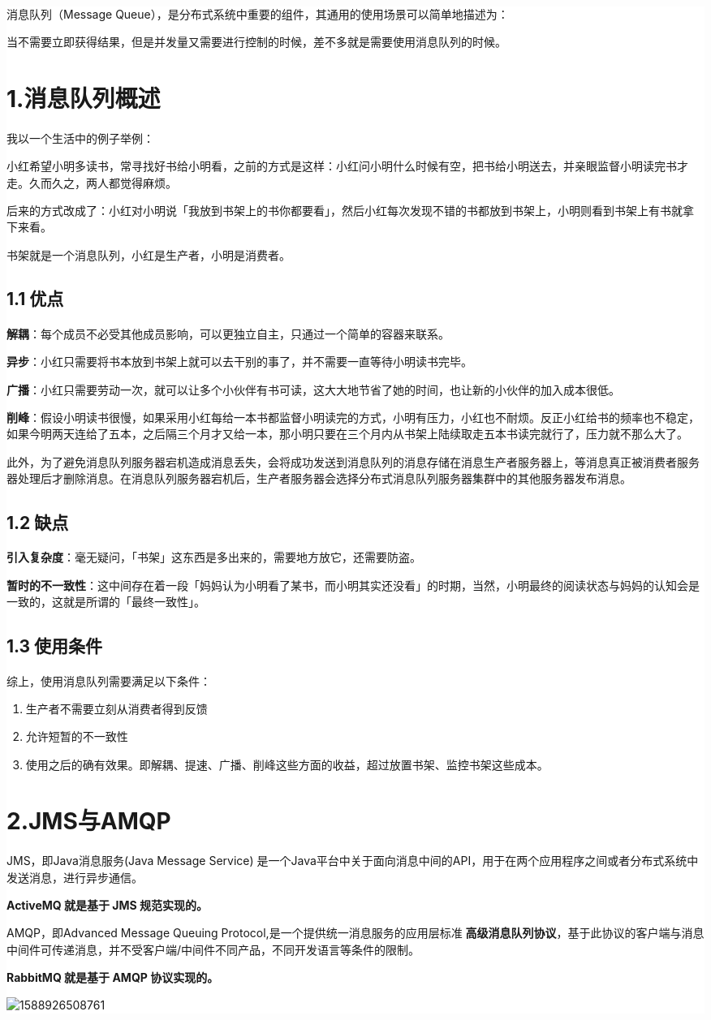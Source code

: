 消息队列（Message Queue），是分布式系统中重要的组件，其通用的使用场景可以简单地描述为：

当不需要立即获得结果，但是并发量又需要进行控制的时候，差不多就是需要使用消息队列的时候。

# 1.消息队列概述

我以一个生活中的例子举例：

小红希望小明多读书，常寻找好书给小明看，之前的方式是这样：小红问小明什么时候有空，把书给小明送去，并亲眼监督小明读完书才走。久而久之，两人都觉得麻烦。

后来的方式改成了：小红对小明说「我放到书架上的书你都要看」，然后小红每次发现不错的书都放到书架上，小明则看到书架上有书就拿下来看。

书架就是一个消息队列，小红是生产者，小明是消费者。

## 1.1 优点

**解耦**：每个成员不必受其他成员影响，可以更独立自主，只通过一个简单的容器来联系。

**异步**：小红只需要将书本放到书架上就可以去干别的事了，并不需要一直等待小明读书完毕。

**广播**：小红只需要劳动一次，就可以让多个小伙伴有书可读，这大大地节省了她的时间，也让新的小伙伴的加入成本很低。

**削峰**：假设小明读书很慢，如果采用小红每给一本书都监督小明读完的方式，小明有压力，小红也不耐烦。反正小红给书的频率也不稳定，如果今明两天连给了五本，之后隔三个月才又给一本，那小明只要在三个月内从书架上陆续取走五本书读完就行了，压力就不那么大了。

此外，为了避免消息队列服务器宕机造成消息丢失，会将成功发送到消息队列的消息存储在消息生产者服务器上，等消息真正被消费者服务器处理后才删除消息。在消息队列服务器宕机后，生产者服务器会选择分布式消息队列服务器集群中的其他服务器发布消息。

## 1.2 缺点

**引入复杂度**：毫无疑问，「书架」这东西是多出来的，需要地方放它，还需要防盗。

**暂时的不一致性**：这中间存在着一段「妈妈认为小明看了某书，而小明其实还没看」的时期，当然，小明最终的阅读状态与妈妈的认知会是一致的，这就是所谓的「最终一致性」。

## 1.3  使用条件

综上，使用消息队列需要满足以下条件：

1. 生产者不需要立刻从消费者得到反馈

2. 允许短暂的不一致性

3. 使用之后的确有效果。即解耦、提速、广播、削峰这些方面的收益，超过放置书架、监控书架这些成本。

# 2.JMS与AMQP

JMS，即Java消息服务(Java Message Service) 是一个Java平台中关于面向消息中间的API，用于在两个应用程序之间或者分布式系统中发送消息，进行异步通信。

**ActiveMQ 就是基于 JMS 规范实现的。**

 AMQP，即Advanced Message Queuing Protocol,是一个提供统一消息服务的应用层标准 **高级消息队列协议**，基于此协议的客户端与消息中间件可传递消息，并不受客户端/中间件不同产品，不同开发语言等条件的限制。

**RabbitMQ 就是基于 AMQP 协议实现的。**

![1588926508761](C:/Users/wyf/AppData/Roaming/Typora/typora-user-images/1588926508761.png)
